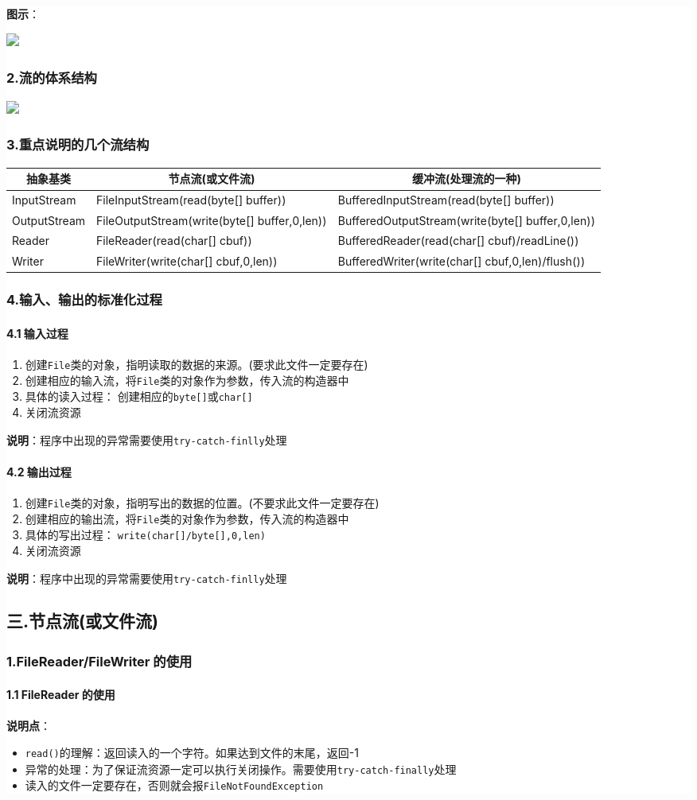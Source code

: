 **图示**：

![](https://fang-kang.gitee.io/blog-img/java24.png#id=Vt1OH&originHeight=378&originWidth=610&originalType=binary&ratio=1&status=done&style=none)

### 2.流的体系结构

![](https://fang-kang.gitee.io/blog-img/java25.png#id=mDMr4&originHeight=349&originWidth=570&originalType=binary&ratio=1&status=done&style=none)

### 3.重点说明的几个流结构

| 抽象基类     | 节点流(或文件流)                             | 缓冲流(处理流的一种)                             |
| ------------ | -------------------------------------------- | ------------------------------------------------ |
| InputStream  | FileInputStream(read(byte[] buffer))         | BufferedInputStream(read(byte[] buffer))         |
| OutputStream | FileOutputStream(write(byte[] buffer,0,len)) | BufferedOutputStream(write(byte[] buffer,0,len)) |
| Reader       | FileReader(read(char[] cbuf))                | BufferedReader(read(char[] cbuf)/readLine())     |
| Writer       | FileWriter(write(char[] cbuf,0,len))         | BufferedWriter(write(char[] cbuf,0,len)/flush()) |

### 4.输入、输出的标准化过程

#### 4.1 输入过程

1. 创建`File`类的对象，指明读取的数据的来源。(要求此文件一定要存在)
2. 创建相应的输入流，将`File`类的对象作为参数，传入流的构造器中
3. 具体的读入过程：
   创建相应的`byte[]`或`char[]`
4. 关闭流资源

**说明**：程序中出现的异常需要使用`try-catch-finlly`处理

#### 4.2 输出过程

1. 创建`File`类的对象，指明写出的数据的位置。(不要求此文件一定要存在)
2. 创建相应的输出流，将`File`类的对象作为参数，传入流的构造器中
3. 具体的写出过程：
   `write(char[]/byte[],0,len)`
4. 关闭流资源

**说明**：程序中出现的异常需要使用`try-catch-finlly`处理

## 三.节点流(或文件流)

### 1.FileReader/FileWriter 的使用

#### 1.1 FileReader 的使用

**说明点**：

- `read()`的理解：返回读入的一个字符。如果达到文件的末尾，返回-1
- 异常的处理：为了保证流资源一定可以执行关闭操作。需要使用`try-catch-finally`处理
- 读入的文件一定要存在，否则就会报`FileNotFoundException`
